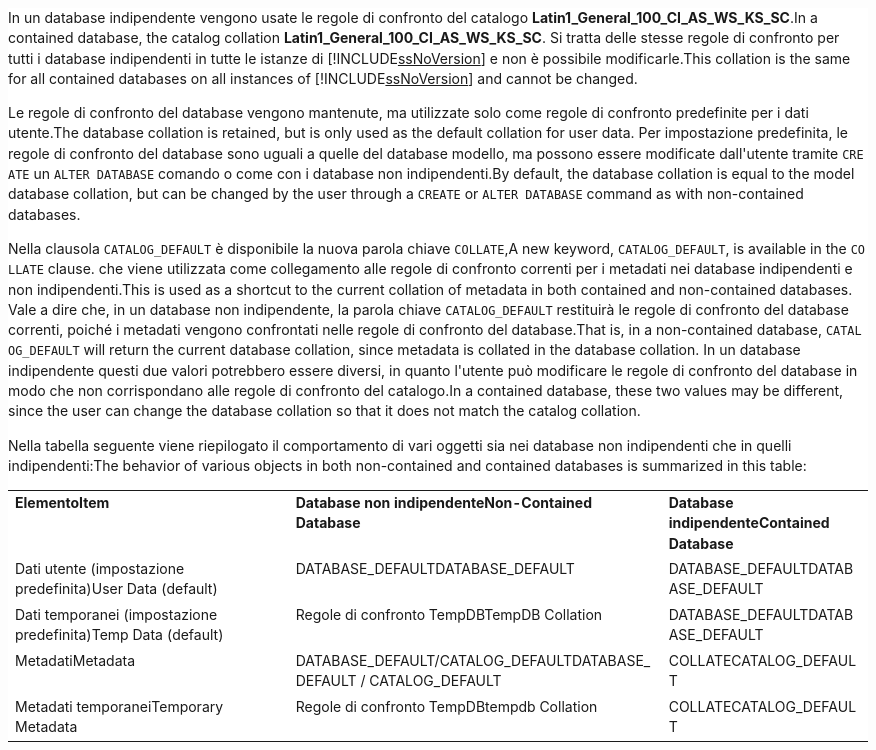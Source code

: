  <span data-ttu-id="ffe08-140">In un database indipendente vengono usate le regole di confronto del catalogo **Latin1_General_100_CI_AS_WS_KS_SC**.</span><span class="sxs-lookup"><span data-stu-id="ffe08-140">In a contained database, the catalog collation **Latin1_General_100_CI_AS_WS_KS_SC**.</span></span> <span data-ttu-id="ffe08-141">Si tratta delle stesse regole di confronto per tutti i database indipendenti in tutte le istanze di [!INCLUDE[ssNoVersion](../../includes/ssnoversion-md.md)] e non è possibile modificarle.</span><span class="sxs-lookup"><span data-stu-id="ffe08-141">This collation is the same for all contained databases on all instances of [!INCLUDE[ssNoVersion](../../includes/ssnoversion-md.md)] and cannot be changed.</span></span>  
  
 <span data-ttu-id="ffe08-142">Le regole di confronto del database vengono mantenute, ma utilizzate solo come regole di confronto predefinite per i dati utente.</span><span class="sxs-lookup"><span data-stu-id="ffe08-142">The database collation is retained, but is only used as the default collation for user data.</span></span> <span data-ttu-id="ffe08-143">Per impostazione predefinita, le regole di confronto del database sono uguali a quelle del database modello, ma possono essere modificate dall'utente tramite `CREATE` un `ALTER DATABASE` comando o come con i database non indipendenti.</span><span class="sxs-lookup"><span data-stu-id="ffe08-143">By default, the database collation is equal to the model database collation, but can be changed by the user through a `CREATE` or `ALTER DATABASE` command as with non-contained databases.</span></span>  
  
 <span data-ttu-id="ffe08-144">Nella clausola `CATALOG_DEFAULT` è disponibile la nuova parola chiave `COLLATE`,</span><span class="sxs-lookup"><span data-stu-id="ffe08-144">A new keyword, `CATALOG_DEFAULT`, is available in the `COLLATE` clause.</span></span> <span data-ttu-id="ffe08-145">che viene utilizzata come collegamento alle regole di confronto correnti per i metadati nei database indipendenti e non indipendenti.</span><span class="sxs-lookup"><span data-stu-id="ffe08-145">This is used as a shortcut to the current collation of metadata in both contained and non-contained databases.</span></span> <span data-ttu-id="ffe08-146">Vale a dire che, in un database non indipendente, la parola chiave `CATALOG_DEFAULT` restituirà le regole di confronto del database correnti, poiché i metadati vengono confrontati nelle regole di confronto del database.</span><span class="sxs-lookup"><span data-stu-id="ffe08-146">That is, in a non-contained database, `CATALOG_DEFAULT` will return the current database collation, since metadata is collated in the database collation.</span></span> <span data-ttu-id="ffe08-147">In un database indipendente questi due valori potrebbero essere diversi, in quanto l'utente può modificare le regole di confronto del database in modo che non corrispondano alle regole di confronto del catalogo.</span><span class="sxs-lookup"><span data-stu-id="ffe08-147">In a contained database, these two values may be different, since the user can change the database collation so that it does not match the catalog collation.</span></span>  
  
 <span data-ttu-id="ffe08-148">Nella tabella seguente viene riepilogato il comportamento di vari oggetti sia nei database non indipendenti che in quelli indipendenti:</span><span class="sxs-lookup"><span data-stu-id="ffe08-148">The behavior of various objects in both non-contained and contained databases is summarized in this table:</span></span>  
  
||||  
|-|-|-|  
|<span data-ttu-id="ffe08-149">**Elemento**</span><span class="sxs-lookup"><span data-stu-id="ffe08-149">**Item**</span></span>|<span data-ttu-id="ffe08-150">**Database non indipendente**</span><span class="sxs-lookup"><span data-stu-id="ffe08-150">**Non-Contained Database**</span></span>|<span data-ttu-id="ffe08-151">**Database indipendente**</span><span class="sxs-lookup"><span data-stu-id="ffe08-151">**Contained Database**</span></span>|  
|<span data-ttu-id="ffe08-152">Dati utente (impostazione predefinita)</span><span class="sxs-lookup"><span data-stu-id="ffe08-152">User Data (default)</span></span>|<span data-ttu-id="ffe08-153">DATABASE_DEFAULT</span><span class="sxs-lookup"><span data-stu-id="ffe08-153">DATABASE_DEFAULT</span></span>|<span data-ttu-id="ffe08-154">DATABASE_DEFAULT</span><span class="sxs-lookup"><span data-stu-id="ffe08-154">DATABASE_DEFAULT</span></span>|  
|<span data-ttu-id="ffe08-155">Dati temporanei (impostazione predefinita)</span><span class="sxs-lookup"><span data-stu-id="ffe08-155">Temp Data (default)</span></span>|<span data-ttu-id="ffe08-156">Regole di confronto TempDB</span><span class="sxs-lookup"><span data-stu-id="ffe08-156">TempDB Collation</span></span>|<span data-ttu-id="ffe08-157">DATABASE_DEFAULT</span><span class="sxs-lookup"><span data-stu-id="ffe08-157">DATABASE_DEFAULT</span></span>|  
|<span data-ttu-id="ffe08-158">Metadati</span><span class="sxs-lookup"><span data-stu-id="ffe08-158">Metadata</span></span>|<span data-ttu-id="ffe08-159">DATABASE_DEFAULT/CATALOG_DEFAULT</span><span class="sxs-lookup"><span data-stu-id="ffe08-159">DATABASE_DEFAULT / CATALOG_DEFAULT</span></span>|<span data-ttu-id="ffe08-160">COLLATE</span><span class="sxs-lookup"><span data-stu-id="ffe08-160">CATALOG_DEFAULT</span></span>|  
|<span data-ttu-id="ffe08-161">Metadati temporanei</span><span class="sxs-lookup"><span data-stu-id="ffe08-161">Temporary Metadata</span></span>|<span data-ttu-id="ffe08-162">Regole di confronto TempDB</span><span class="sxs-lookup"><span data-stu-id="ffe08-162">tempdb Collation</span></span>|<span data-ttu-id="ffe08-163">COLLATE</span><span class="sxs-lookup"><span data-stu-id="ffe08-163">CATALOG_DEFAULT</span></span>|  